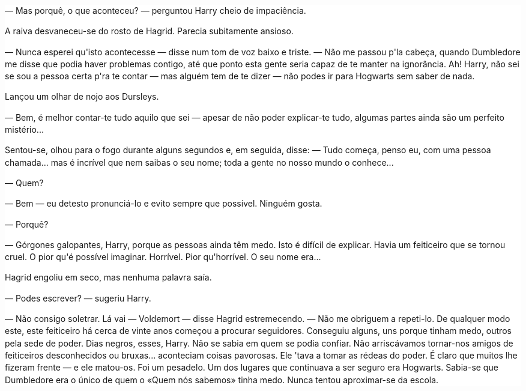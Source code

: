 — Mas porquê, o que aconteceu?
— perguntou Harry cheio de impaciência.  

A raiva desvaneceu-se do rosto de Hagrid.
Parecia subitamente ansioso.  

— Nunca esperei qu'isto acontecesse — disse num tom de voz baixo e triste.
— Não me passou p'la cabeça, quando Dumbledore me disse que podia haver problemas contigo, até que ponto esta gente seria capaz de te manter na ignorância.
Ah!
Harry, não sei se sou a pessoa certa p'ra te contar — mas alguém tem de te dizer — não podes ir para Hogwarts sem saber de nada.  

Lançou um olhar de nojo aos Dursleys.  

— Bem, é melhor contar-te tudo aquilo que sei — apesar de não poder explicar-te tudo, algumas partes ainda são um perfeito mistério...  

Sentou-se, olhou para o fogo durante alguns segundos e, em seguida, disse: — Tudo começa, penso eu, com uma pessoa chamada... mas é incrível que nem saibas o seu nome; toda a gente no nosso mundo o conhece...  

— Quem?  

— Bem — eu detesto pronunciá-lo e evito sempre que possível.
Ninguém gosta.  

— Porquê?  

— Górgones galopantes, Harry, porque as pessoas ainda têm medo.
Isto é difícil de explicar.
Havia um feiticeiro que se tornou cruel.
O pior qu'é possível imaginar.
Horrível.
Pior qu'horrível.
O seu nome era...  

Hagrid engoliu em seco, mas nenhuma palavra saía.  

— Podes escrever?
— sugeriu Harry.  

— Não consigo soletrar.
Lá vai — Voldemort — disse Hagrid estremecendo.
— Não me obriguem a repeti-lo.
De qualquer modo este, este feiticeiro há cerca de vinte anos começou a procurar seguidores.
Conseguiu alguns, uns porque tinham medo, outros pela sede de poder.
Dias negros, esses, Harry.
Não se sabia em quem se podia confiar.
Não arriscávamos tornar-nos amigos de feiticeiros desconhecidos ou bruxas... aconteciam coisas pavorosas.
Ele 'tava a tomar as rédeas do poder.
É claro que muitos lhe fizeram frente — e ele matou-os.
Foi um pesadelo.
Um dos lugares que continuava a ser seguro era Hogwarts.
Sabia-se que Dumbledore era o único de quem o «Quem nós sabemos» tinha medo.
Nunca tentou aproximar-se da escola.  
